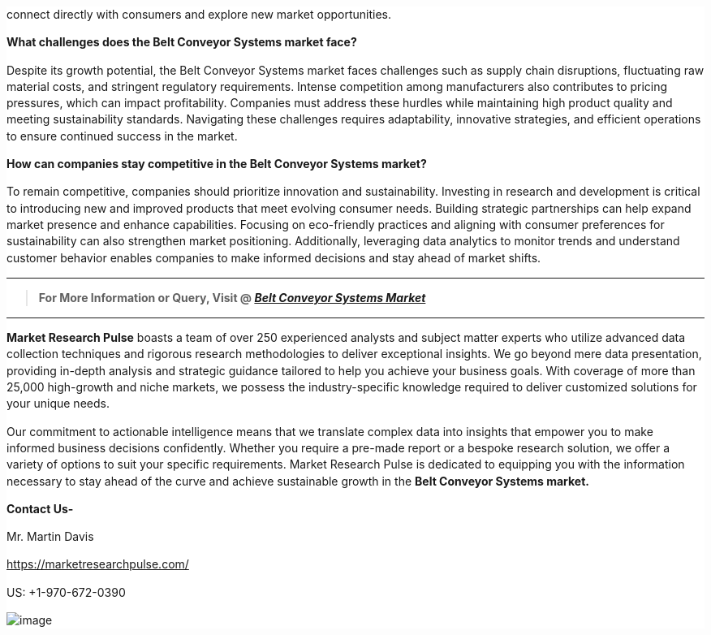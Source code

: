 connect directly with consumers and explore new market opportunities.</p><p><strong>What challenges does the Belt Conveyor Systems market face?</strong></p><p>Despite its growth potential, the Belt Conveyor Systems market faces challenges such as supply chain disruptions, fluctuating raw material costs, and stringent regulatory requirements. Intense competition among manufacturers also contributes to pricing pressures, which can impact profitability. Companies must address these hurdles while maintaining high product quality and meeting sustainability standards. Navigating these challenges requires adaptability, innovative strategies, and efficient operations to ensure continued success in the market.</p><p><strong>How can companies stay competitive in the Belt Conveyor Systems market?</strong></p><p>To remain competitive, companies should prioritize innovation and sustainability. Investing in research and development is critical to introducing new and improved products that meet evolving consumer needs. Building strategic partnerships can help expand market presence and enhance capabilities. Focusing on eco-friendly practices and aligning with consumer preferences for sustainability can also strengthen market positioning. Additionally, leveraging data analytics to monitor trends and understand customer behavior enables companies to make informed decisions and stay ahead of market shifts.</p><hr /><blockquote><p><strong>For More Information or Query, Visit @&nbsp;<em><a href="https://marketresearchpulse.com/report/111561/belt-conveyor-systems-market?utm_source=Linkedin&utm_medium=091">Belt Conveyor Systems Market</a></em></strong></p></blockquote><hr /><p><strong>Market Research Pulse</strong> boasts a team of over 250 experienced analysts and subject matter experts who utilize advanced data collection techniques and rigorous research methodologies to deliver exceptional insights. We go beyond mere data presentation, providing in-depth analysis and strategic guidance tailored to help you achieve your business goals. With coverage of more than 25,000 high-growth and niche markets, we possess the industry-specific knowledge required to deliver customized solutions for your unique needs.</p><p>Our commitment to actionable intelligence means that we translate complex data into insights that empower you to make informed business decisions confidently. Whether you require a pre-made report or a bespoke research solution, we offer a variety of options to suit your specific requirements. Market Research Pulse is dedicated to equipping you with the information necessary to stay ahead of the curve and achieve sustainable growth in the <strong>Belt Conveyor Systems market.</strong></p><p><strong>Contact Us-</strong></p><p>Mr. Martin Davis</p><p>https://marketresearchpulse.com/</p><p>US: +1-970-672-0390</p>
![image](https://github.com/user-attachments/assets/d3449269-df44-4f1c-934c-675488625263)

